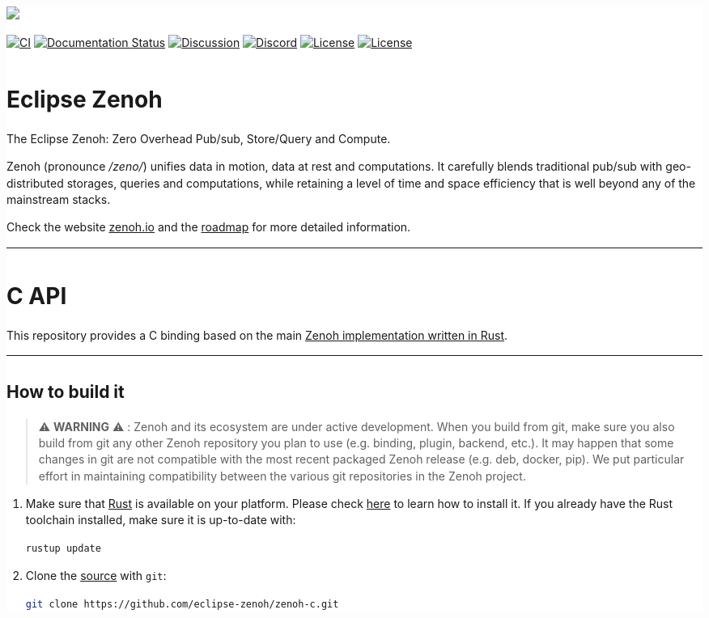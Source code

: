 <img src="https://raw.githubusercontent.com/eclipse-zenoh/zenoh/main/zenoh-dragon.png" height="150">

[![CI](https://github.com/eclipse-zenoh/zenoh-c/workflows/CI/badge.svg)](https://github.com/eclipse-zenoh/zenoh-c/actions?query=workflow%3A%22CI%22)
[![Documentation Status](https://readthedocs.org/projects/zenoh-c/badge/?version=latest)](https://zenoh-c.readthedocs.io/en/latest/?badge=latest)
[![Discussion](https://img.shields.io/badge/discussion-on%20github-blue)](https://github.com/eclipse-zenoh/roadmap/discussions)
[![Discord](https://img.shields.io/badge/chat-on%20discord-blue)](https://discord.gg/2GJ958VuHs)
[![License](https://img.shields.io/badge/License-EPL%202.0-blue)](https://choosealicense.com/licenses/epl-2.0/)
[![License](https://img.shields.io/badge/License-Apache%202.0-blue.svg)](https://opensource.org/licenses/Apache-2.0)

# Eclipse Zenoh

The Eclipse Zenoh: Zero Overhead Pub/sub, Store/Query and Compute.

Zenoh (pronounce _/zeno/_) unifies data in motion, data at rest and computations. It carefully blends traditional pub/sub with geo-distributed storages, queries and computations, while retaining a level of time and space efficiency that is well beyond any of the mainstream stacks.

Check the website [zenoh.io](http://zenoh.io) and the [roadmap](https://github.com/eclipse-zenoh/roadmap) for more detailed information.

-------------------------------

# C API

This repository provides a C binding based on the main [Zenoh implementation written in Rust](https://github.com/eclipse-zenoh/zenoh).

-------------------------------

## How to build it

> :warning: **WARNING** :warning: : Zenoh and its ecosystem are under active development. When you build from git, make sure you also build from git any other Zenoh repository you plan to use (e.g. binding, plugin, backend, etc.). It may happen that some changes in git are not compatible with the most recent packaged Zenoh release (e.g. deb, docker, pip). We put particular effort in maintaining compatibility between the various git repositories in the Zenoh project.

1. Make sure that [Rust](https://www.rust-lang.org) is available on your platform.
   Please check [here](https://www.rust-lang.org/tools/install) to learn how to install it.
   If you already have the Rust toolchain installed, make sure it is up-to-date with:

   ```bash
   rustup update
   ```

2. Clone the [source] with `git`:

   ```bash
   git clone https://github.com/eclipse-zenoh/zenoh-c.git
   ```


   [source]: https://github.com/eclipse-zenoh/zenoh-c
   [build-configurations]: https://cmake.org/cmake/help/latest/manual/cmake-buildsystem.7.html#build-configurations
   [Visual Studio generators]: https://cmake.org/cmake/help/latest/manual/cmake-generators.7.html#id14
   [Ninja Multi-Config]: https://cmake.org/cmake/help/latest/generator/Ninja%20Multi-Config.html
   [CMake Tools]: https://marketplace.visualstudio.com/items?itemName=ms-vscode.cmake-tools